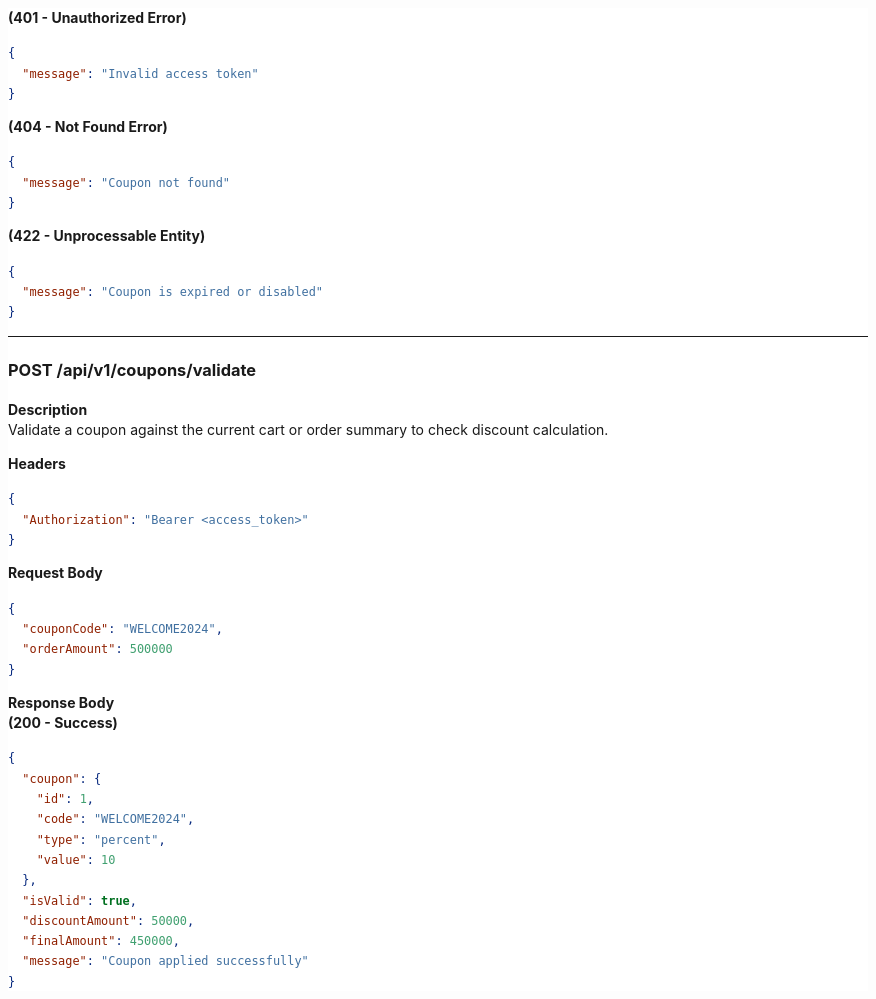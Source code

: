 **(401 - Unauthorized Error)**

```json
{
  "message": "Invalid access token"
}
```

**(404 - Not Found Error)**

```json
{
  "message": "Coupon not found"
}
```

**(422 - Unprocessable Entity)**

```json
{
  "message": "Coupon is expired or disabled"
}
```

---

### POST /api/v1/coupons/validate

**Description**  
Validate a coupon against the current cart or order summary to check discount calculation.

**Headers**

```json
{
  "Authorization": "Bearer <access_token>"
}
```

**Request Body**

```json
{
  "couponCode": "WELCOME2024",
  "orderAmount": 500000
}
```

**Response Body**  
**(200 - Success)**

```json
{
  "coupon": {
    "id": 1,
    "code": "WELCOME2024",
    "type": "percent",
    "value": 10
  },
  "isValid": true,
  "discountAmount": 50000,
  "finalAmount": 450000,
  "message": "Coupon applied successfully"
}
```
